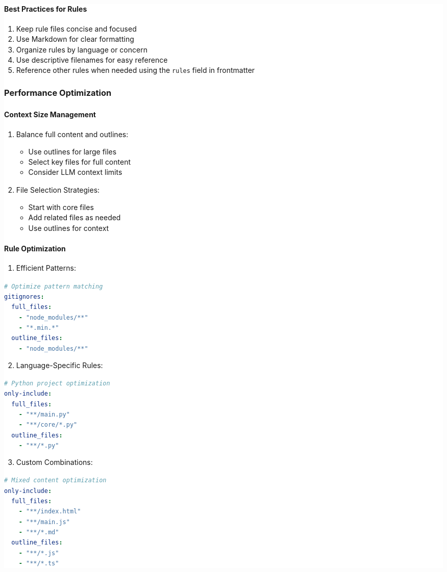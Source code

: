 #### Best Practices for Rules

1. Keep rule files concise and focused
2. Use Markdown for clear formatting
3. Organize rules by language or concern
4. Use descriptive filenames for easy reference
5. Reference other rules when needed using the `rules` field in frontmatter

### Performance Optimization

#### Context Size Management

1. Balance full content and outlines:

   - Use outlines for large files
   - Select key files for full content
   - Consider LLM context limits

2. File Selection Strategies:
   - Start with core files
   - Add related files as needed
   - Use outlines for context

#### Rule Optimization

1. Efficient Patterns:

```yaml
# Optimize pattern matching
gitignores:
  full_files:
    - "node_modules/**"
    - "*.min.*"
  outline_files:
    - "node_modules/**"
```

2. Language-Specific Rules:

```yaml
# Python project optimization
only-include:
  full_files:
    - "**/main.py"
    - "**/core/*.py"
  outline_files:
    - "**/*.py"
```

3. Custom Combinations:

```yaml
# Mixed content optimization
only-include:
  full_files:
    - "**/index.html"
    - "**/main.js"
    - "**/*.md"
  outline_files:
    - "**/*.js"
    - "**/*.ts"
```
